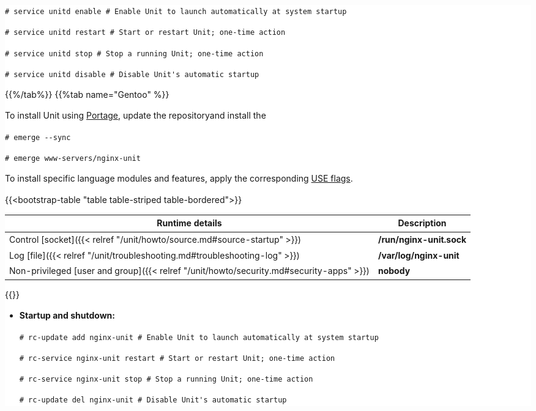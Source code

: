    ```console
   # service unitd enable # Enable Unit to launch automatically at system startup
   ```

   ```console
   # service unitd restart # Start or restart Unit; one-time action
   ```

   ```console
   # service unitd stop # Stop a running Unit; one-time action
   ```

   ```console
   # service unitd disable # Disable Unit's automatic startup
   ```

{{%/tab%}}
{{%tab name="Gentoo" %}}

To install Unit using [Portage](https://wiki.gentoo.org/wiki/Handbook:X86/Full/Portage),
update the repositoryand install the

```console
# emerge --sync
```

```console
# emerge www-servers/nginx-unit
```

To install specific language modules and features, apply the corresponding
[USE flags](https://packages.gentoo.org/packages/www-servers/nginx-unit).

{{<bootstrap-table "table table-striped table-bordered">}}

| Runtime details                                          | Description                                   |
|-----------------------------------------------|-----------------------------------------------|
| Control [socket]({{< relref "/unit/howto/source.md#source-startup" >}})       | **/run/nginx-unit.sock**                     |
| Log [file]({{< relref "/unit/troubleshooting.md#troubleshooting-log" >}})        | **/var/log/nginx-unit**                      |
| Non-privileged [user and group]({{< relref "/unit/howto/security.md#security-apps" >}}) | **nobody**                                  |

{{</bootstrap-table>}}

- **Startup and shutdown:**

   ```console
   # rc-update add nginx-unit # Enable Unit to launch automatically at system startup
   ```

   ```console
   # rc-service nginx-unit restart # Start or restart Unit; one-time action
   ```

   ```console
   # rc-service nginx-unit stop # Stop a running Unit; one-time action
   ```

   ```console
   # rc-update del nginx-unit # Disable Unit's automatic startup
   ```
